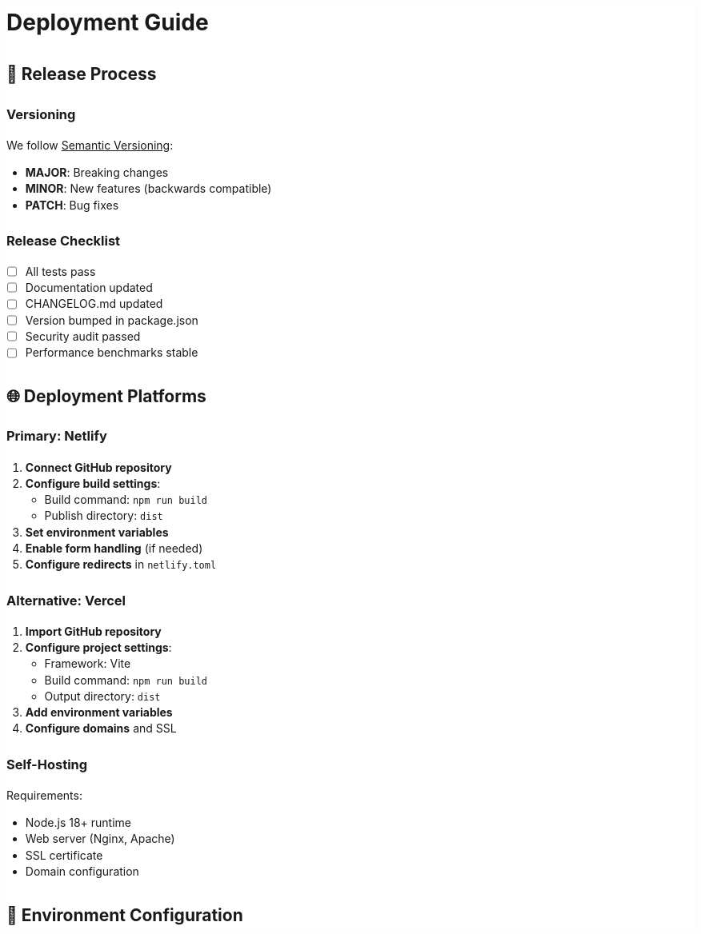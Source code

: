 
# Deployment Guide

## 🚀 Release Process

### Versioning
We follow [Semantic Versioning](https://semver.org/):
- **MAJOR**: Breaking changes
- **MINOR**: New features (backwards compatible)
- **PATCH**: Bug fixes

### Release Checklist
- [ ] All tests pass
- [ ] Documentation updated
- [ ] CHANGELOG.md updated
- [ ] Version bumped in package.json
- [ ] Security audit passed
- [ ] Performance benchmarks stable

## 🌐 Deployment Platforms

### Primary: Netlify
1. **Connect GitHub repository**
2. **Configure build settings**:
   - Build command: `npm run build`
   - Publish directory: `dist`
3. **Set environment variables**
4. **Enable form handling** (if needed)
5. **Configure redirects** in `netlify.toml`

### Alternative: Vercel
1. **Import GitHub repository**
2. **Configure project settings**:
   - Framework: Vite
   - Build command: `npm run build`
   - Output directory: `dist`
3. **Add environment variables**
4. **Configure domains** and SSL

### Self-Hosting
Requirements:
- Node.js 18+ runtime
- Web server (Nginx, Apache)
- SSL certificate
- Domain configuration

## 🔧 Environment Configuration
